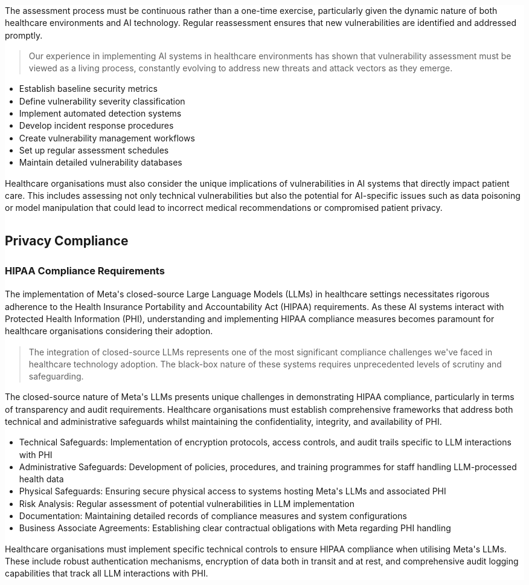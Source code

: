 The assessment process must be continuous rather than a one-time exercise, particularly given the dynamic nature of both healthcare environments and AI technology. Regular reassessment ensures that new vulnerabilities are identified and addressed promptly.

> Our experience in implementing AI systems in healthcare environments has shown that vulnerability assessment must be viewed as a living process, constantly evolving to address new threats and attack vectors as they emerge.

- Establish baseline security metrics
- Define vulnerability severity classification
- Implement automated detection systems
- Develop incident response procedures
- Create vulnerability management workflows
- Set up regular assessment schedules
- Maintain detailed vulnerability databases

Healthcare organisations must also consider the unique implications of vulnerabilities in AI systems that directly impact patient care. This includes assessing not only technical vulnerabilities but also the potential for AI-specific issues such as data poisoning or model manipulation that could lead to incorrect medical recommendations or compromised patient privacy.

## <a id="privacy-compliance"></a>Privacy Compliance

### <a id="hipaa-compliance-requirements"></a>HIPAA Compliance Requirements

The implementation of Meta's closed-source Large Language Models (LLMs) in healthcare settings necessitates rigorous adherence to the Health Insurance Portability and Accountability Act (HIPAA) requirements. As these AI systems interact with Protected Health Information (PHI), understanding and implementing HIPAA compliance measures becomes paramount for healthcare organisations considering their adoption.

> The integration of closed-source LLMs represents one of the most significant compliance challenges we've faced in healthcare technology adoption. The black-box nature of these systems requires unprecedented levels of scrutiny and safeguarding.

The closed-source nature of Meta's LLMs presents unique challenges in demonstrating HIPAA compliance, particularly in terms of transparency and audit requirements. Healthcare organisations must establish comprehensive frameworks that address both technical and administrative safeguards whilst maintaining the confidentiality, integrity, and availability of PHI.

- Technical Safeguards: Implementation of encryption protocols, access controls, and audit trails specific to LLM interactions with PHI
- Administrative Safeguards: Development of policies, procedures, and training programmes for staff handling LLM-processed health data
- Physical Safeguards: Ensuring secure physical access to systems hosting Meta's LLMs and associated PHI
- Risk Analysis: Regular assessment of potential vulnerabilities in LLM implementation
- Documentation: Maintaining detailed records of compliance measures and system configurations
- Business Associate Agreements: Establishing clear contractual obligations with Meta regarding PHI handling

Healthcare organisations must implement specific technical controls to ensure HIPAA compliance when utilising Meta's LLMs. These include robust authentication mechanisms, encryption of data both in transit and at rest, and comprehensive audit logging capabilities that track all LLM interactions with PHI.
